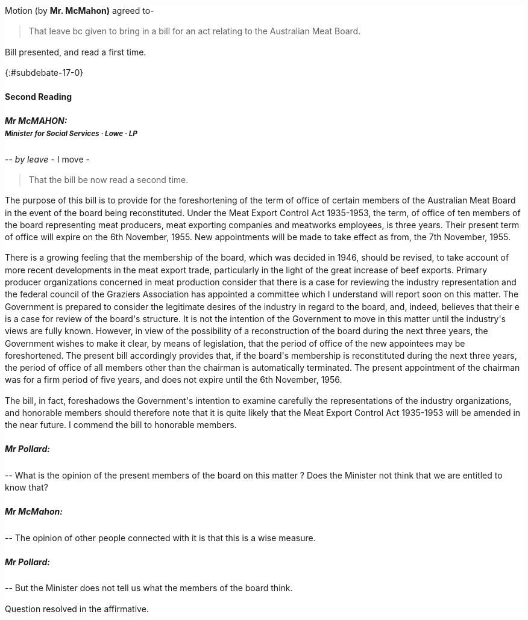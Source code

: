 Motion (by  **Mr. McMahon)**  agreed to- 

  >That leave bc given to bring in a bill for an act relating to the Australian Meat Board. 

Bill presented, and read a first time. 

{:#subdebate-17-0}
#### Second Reading

##### Mr McMAHON:<br><small class="text-muted">Minister for Social Services &middot; Lowe &middot; LP</small>

--  *by leave*  - I move - 

  >That the bill be now read a second time. 

The purpose of this bill is to provide for the foreshortening of the term of office of certain members of the Australian Meat Board in the event of the board being reconstituted. Under the Meat Export Control Act 1935-1953, the term, of office of ten members of the board representing meat producers, meat exporting companies and meatworks employees, is three years. Their present term of office will expire on the 6th November, 1955. New appointments will be made to take effect as from, the 7th November, 1955. 

There is a growing feeling that the membership of the board, which was decided in 1946, should be revised, to take account of more recent developments in the meat export trade, particularly in the light of the great increase of beef exports. Primary producer organizations concerned in meat production consider that there is a case for reviewing the industry representation and the federal council of the Graziers Association has appointed a committee which I understand will report soon on this matter. The Government is prepared to consider the legitimate desires of the industry in regard to the board, and, indeed, believes that their e is a case for review of the board's structure. It is not the intention of the Government to move in this matter until the industry's views are fully known. However, in view of the possibility of a reconstruction of the board during the next three years, the Government wishes to make it clear, by means of legislation, that the period of office of the new appointees may be foreshortened. The present bill accordingly provides that, if the board's membership is reconstituted during the next three years, the period of office of all members other than the  chairman  is automatically terminated. The present appointment of the  chairman  was for a firm period of five years, and does not expire until the 6th November, 1956. 

The bill, in fact, foreshadows the Government's intention to examine carefully the representations of the industry organizations, and honorable members should therefore note that it is quite likely that the Meat Export Control Act 1935-1953 will be amended in the near future. I commend the bill to honorable members. 

##### Mr Pollard:

--  What is the opinion of the present members of the board on this matter ? Does the Minister not think that we are entitled to know that? 

##### Mr McMahon:

--  The opinion of other people connected with it is that this is a wise measure. 

##### Mr Pollard:

--  But the Minister does not tell us what the members of the board think. 

Question resolved in the affirmative. 
